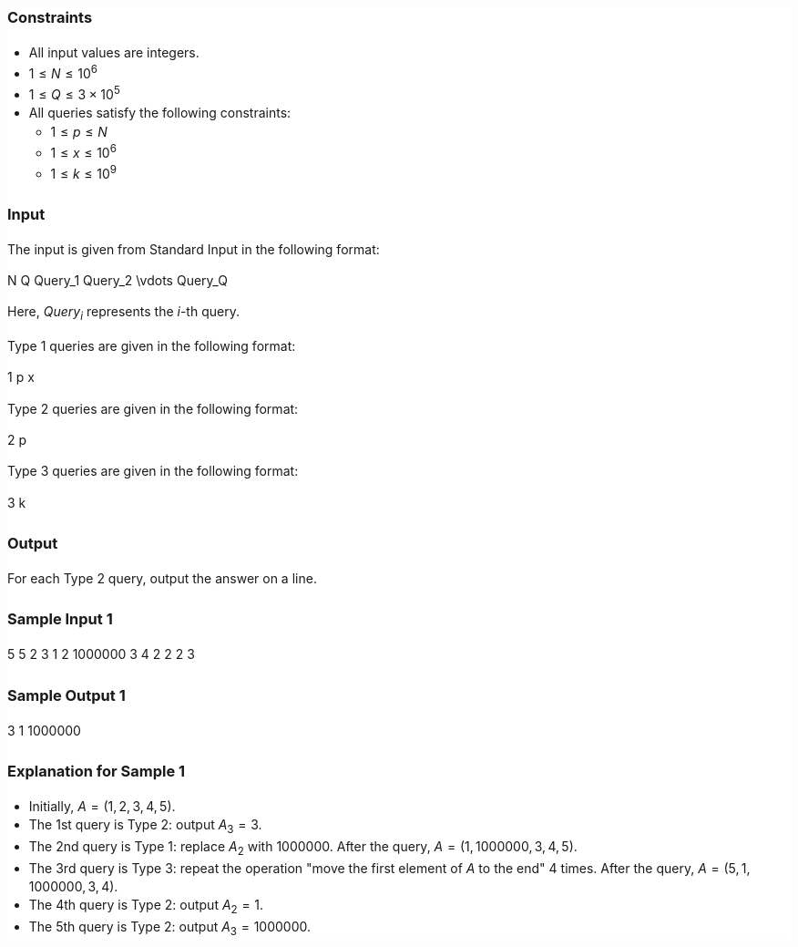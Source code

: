 ### Constraints

- All input values are integers.
- $1 \leq N \leq 10^6$
- $1 \leq Q \leq 3 \times 10^5$
- All queries satisfy the following constraints:
  - $1 \leq p \leq N$
  - $1 \leq x \leq 10^6$
  - $1 \leq k \leq 10^9$

### Input

The input is given from Standard Input in the following format:

N Q Query_1 Query_2 \vdots Query_Q


Here, $Query_i$ represents the $i$-th query.

Type 1 queries are given in the following format:

1 p x


Type 2 queries are given in the following format:

2 p


Type 3 queries are given in the following format:

3 k


### Output

For each Type 2 query, output the answer on a line.

### Sample Input 1

5 5 2 3 1 2 1000000 3 4 2 2 2 3


### Sample Output 1

3 1 1000000


### Explanation for Sample 1

- Initially, $A = (1, 2, 3, 4, 5)$.
- The 1st query is Type 2: output $A_3 = 3$.
- The 2nd query is Type 1: replace $A_2$ with $1000000$. After the query, $A = (1, 1000000, 3, 4, 5)$.
- The 3rd query is Type 3: repeat the operation "move the first element of $A$ to the end" $4$ times. After the query, $A = (5, 1, 1000000, 3, 4)$.
- The 4th query is Type 2: output $A_2 = 1$.
- The 5th query is Type 2: output $A_3 = 1000000$.
